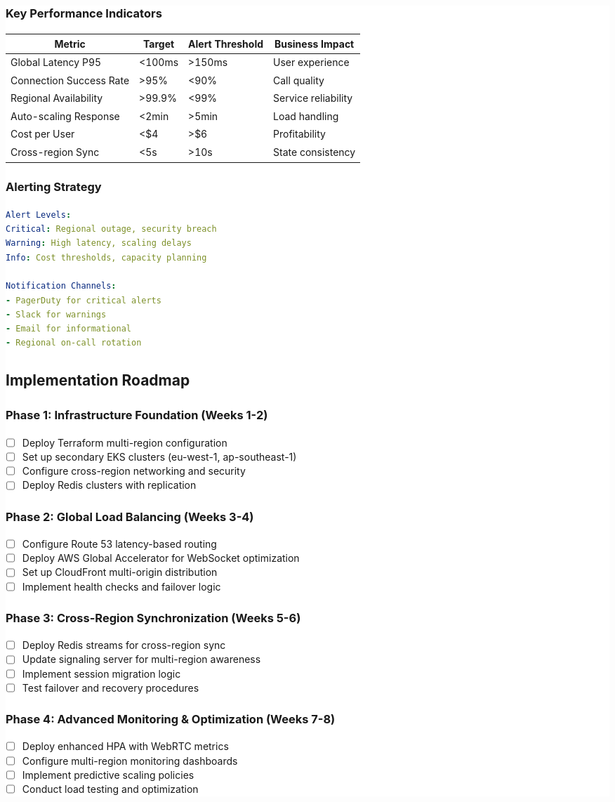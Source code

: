 ### Key Performance Indicators
| Metric | Target | Alert Threshold | Business Impact |
|--------|--------|-----------------|-----------------|
| Global Latency P95 | <100ms | >150ms | User experience |
| Connection Success Rate | >95% | <90% | Call quality |
| Regional Availability | >99.9% | <99% | Service reliability |
| Auto-scaling Response | <2min | >5min | Load handling |
| Cost per User | <$4 | >$6 | Profitability |
| Cross-region Sync | <5s | >10s | State consistency |

### Alerting Strategy
```yaml
Alert Levels:
Critical: Regional outage, security breach
Warning: High latency, scaling delays
Info: Cost thresholds, capacity planning

Notification Channels:
- PagerDuty for critical alerts
- Slack for warnings
- Email for informational
- Regional on-call rotation
```

## Implementation Roadmap

### Phase 1: Infrastructure Foundation (Weeks 1-2)
- [ ] Deploy Terraform multi-region configuration
- [ ] Set up secondary EKS clusters (eu-west-1, ap-southeast-1)
- [ ] Configure cross-region networking and security
- [ ] Deploy Redis clusters with replication

### Phase 2: Global Load Balancing (Weeks 3-4)
- [ ] Configure Route 53 latency-based routing
- [ ] Deploy AWS Global Accelerator for WebSocket optimization
- [ ] Set up CloudFront multi-origin distribution
- [ ] Implement health checks and failover logic

### Phase 3: Cross-Region Synchronization (Weeks 5-6)
- [ ] Deploy Redis streams for cross-region sync
- [ ] Update signaling server for multi-region awareness
- [ ] Implement session migration logic
- [ ] Test failover and recovery procedures

### Phase 4: Advanced Monitoring & Optimization (Weeks 7-8)
- [ ] Deploy enhanced HPA with WebRTC metrics
- [ ] Configure multi-region monitoring dashboards
- [ ] Implement predictive scaling policies
- [ ] Conduct load testing and optimization
